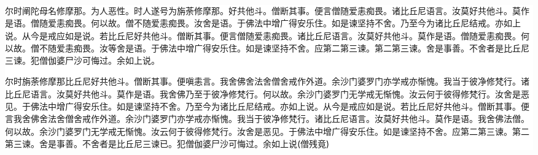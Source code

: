 尔时阐陀母名修摩那。为人恶性。时人遂号为旃荼修摩那。好共他斗。僧断其事。便言僧随爱恚痴畏。诸比丘尼语言。汝莫好共他斗。莫作是语。僧随爱恚痴畏。何以故。僧不随爱恚痴畏。汝舍是语。于佛法中增广得安乐住。如是谏坚持不舍。乃至今为诸比丘尼结戒。亦如上说。从今是戒应如是说。若比丘尼好共他斗。僧断其事。便言僧随爱恚痴畏。诸比丘尼语言。汝莫好共他斗。莫作是语。僧随爱恚痴畏。何以故。僧不随爱恚痴畏。汝等舍是语。于佛法中增广得安乐住。如是谏坚持不舍。应第二第三谏。第二第三谏。舍是事善。不舍者是比丘尼三谏。犯僧伽婆尸沙可悔过。余如上说。

尔时旃荼修摩那比丘尼好共他斗。僧断其事。便嗔恚言。我舍佛舍法舍僧舍戒作外道。余沙门婆罗门亦学戒亦惭愧。我当于彼净修梵行。诸比丘尼语言。汝莫好共他斗。莫作是语。我舍佛乃至于彼净修梵行。何以故。余沙门婆罗门无学戒无惭愧。汝云何于彼得修梵行。汝舍是恶见。于佛法中增广得安乐住。如是谏坚持不舍。乃至今为诸比丘尼结戒。亦如上说。从今是戒应如是说。若比丘尼好共他斗。僧断其事。便言我舍佛舍法舍僧舍戒作外道。余沙门婆罗门亦学戒亦惭愧。我当于彼净修梵行。诸比丘尼语言。汝莫好共他斗。莫作是语。我舍佛法僧。何以故。余沙门婆罗门无学戒无惭愧。汝云何于彼得修梵行。汝舍是恶见。于佛法中增广得安乐住。如是谏坚持不舍。应第二第三谏。第二第三谏。舍是事善。不舍者是比丘尼三谏已。犯僧伽婆尸沙可悔过。余如上说(僧残竟)